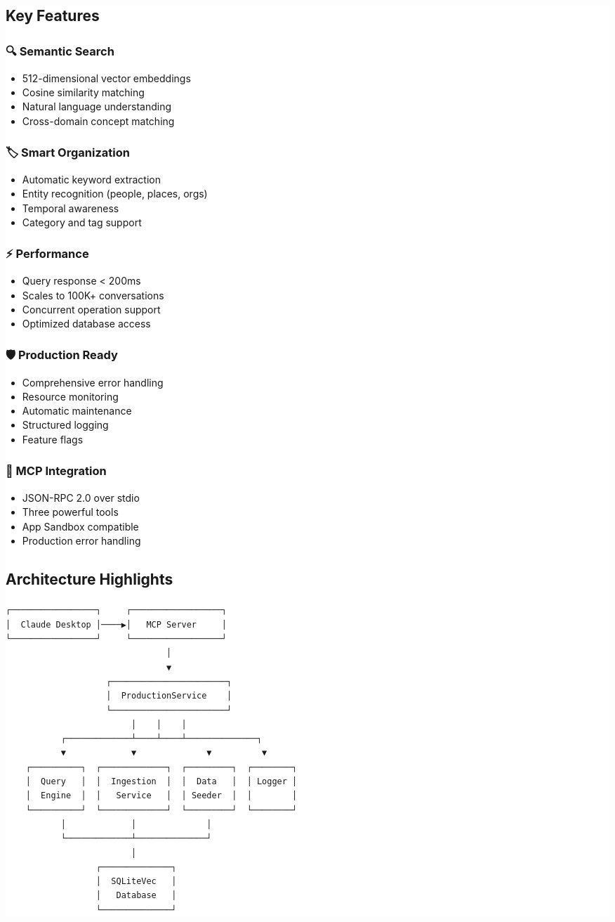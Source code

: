 ## Key Features

### 🔍 Semantic Search
- 512-dimensional vector embeddings
- Cosine similarity matching
- Natural language understanding
- Cross-domain concept matching

### 🏷️ Smart Organization
- Automatic keyword extraction
- Entity recognition (people, places, orgs)
- Temporal awareness
- Category and tag support

### ⚡ Performance
- Query response < 200ms
- Scales to 100K+ conversations
- Concurrent operation support
- Optimized database access

### 🛡️ Production Ready
- Comprehensive error handling
- Resource monitoring
- Automatic maintenance
- Structured logging
- Feature flags

### 🤖 MCP Integration
- JSON-RPC 2.0 over stdio
- Three powerful tools
- App Sandbox compatible
- Production error handling

## Architecture Highlights

```
┌─────────────────┐     ┌──────────────────┐
│  Claude Desktop │────▶│   MCP Server     │
└─────────────────┘     └──────────────────┘
                                │
                                ▼
                    ┌───────────────────────┐
                    │  ProductionService    │
                    └───────────────────────┘
                         │    │    │
           ┌─────────────┴────┴────┴──────────────┐
           ▼             ▼              ▼          ▼
    ┌──────────┐  ┌─────────────┐  ┌─────────┐  ┌────────┐
    │  Query   │  │  Ingestion  │  │  Data   │  │ Logger │
    │  Engine  │  │   Service   │  │ Seeder  │  │        │
    └──────────┘  └─────────────┘  └─────────┘  └────────┘
           │             │              │
           └─────────────┴──────────────┘
                         │
                  ┌──────────────┐
                  │  SQLiteVec   │
                  │   Database   │
                  └──────────────┘
```

